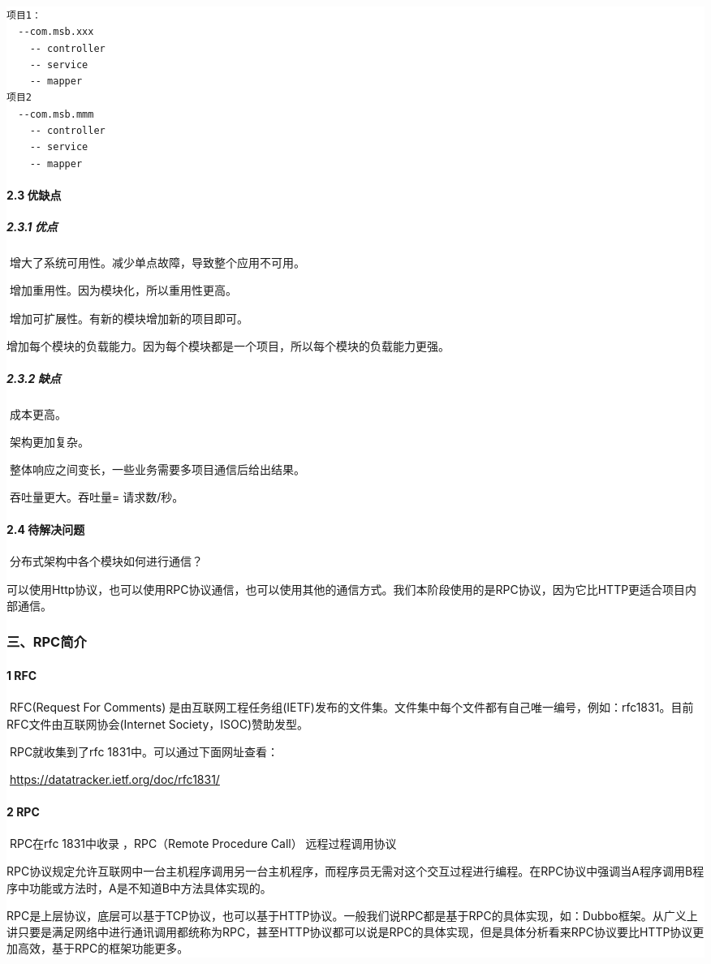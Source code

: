 ```
项目1：
  --com.msb.xxx
    -- controller
    -- service
    -- mapper
项目2
  --com.msb.mmm
    -- controller
    -- service
    -- mapper
```

#### 2.3   优缺点

##### 2.3.1    优点

​	增大了系统可用性。减少单点故障，导致整个应用不可用。

​	增加重用性。因为模块化，所以重用性更高。

​	增加可扩展性。有新的模块增加新的项目即可。

​	增加每个模块的负载能力。因为每个模块都是一个项目，所以每个模块的负载能力更强。

##### 2.3.2    缺点

​	成本更高。

​	架构更加复杂。

​	整体响应之间变长，一些业务需要多项目通信后给出结果。

​	吞吐量更大。吞吐量= 请求数/秒。

#### 2.4   待解决问题

​	分布式架构中各个模块如何进行通信？

​	可以使用Http协议，也可以使用RPC协议通信，也可以使用其他的通信方式。我们本阶段使用的是RPC协议，因为它比HTTP更适合项目内部通信。

### 三、RPC简介

#### 1     RFC

​	RFC(Request For Comments) 是由互联网工程任务组(IETF)发布的文件集。文件集中每个文件都有自己唯一编号，例如：rfc1831。目前RFC文件由互联网协会(Internet Society，ISOC)赞助发型。

​	RPC就收集到了rfc 1831中。可以通过下面网址查看：

​	https://datatracker.ietf.org/doc/rfc1831/

#### 2     RPC

​	RPC在rfc 1831中收录 ，RPC（Remote Procedure Call） 远程过程调用协议

​	RPC协议规定允许互联网中一台主机程序调用另一台主机程序，而程序员无需对这个交互过程进行编程。在RPC协议中强调当A程序调用B程序中功能或方法时，A是不知道B中方法具体实现的。

​	RPC是上层协议，底层可以基于TCP协议，也可以基于HTTP协议。一般我们说RPC都是基于RPC的具体实现，如：Dubbo框架。从广义上讲只要是满足网络中进行通讯调用都统称为RPC，甚至HTTP协议都可以说是RPC的具体实现，但是具体分析看来RPC协议要比HTTP协议更加高效，基于RPC的框架功能更多。

